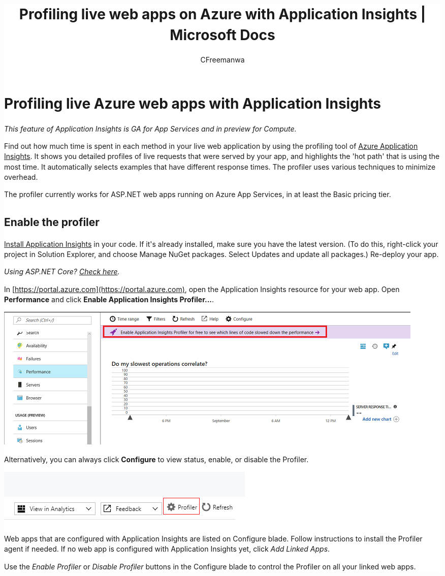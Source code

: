 ﻿---
title: Profiling live web apps on Azure with Application Insights | Microsoft Docs
description: Identify the hot path in your web server code with a low-footprint profiler.
services: application-insights
documentationcenter: ''
author: CFreemanwa
manager: carmonm

ms.service: application-insights
ms.workload: tbd
ms.tgt_pltfrm: ibiza
ms.devlang: na
ms.topic: article
ms.date: 05/04/2017
ms.author: bwren

---
# Profiling live Azure web apps with Application Insights

*This feature of Application Insights is GA for App Services and in preview for Compute.*

Find out how much time is spent in each method in your live web application by using the profiling tool of [Azure Application Insights](app-insights-overview.md). It shows you detailed profiles of live requests that were served by your app, and highlights the 'hot path' that is using the most time. It automatically selects examples that have different response times. The profiler uses various techniques to minimize overhead.

The profiler currently works for ASP.NET web apps running on Azure App Services, in at least the Basic pricing tier.

<a id="installation"></a>
## Enable the profiler

[Install Application Insights](app-insights-asp-net.md) in your code. If it's already installed, make sure you have the latest version. (To do this, right-click your project in Solution Explorer, and choose Manage NuGet packages. Select Updates and update all packages.) Re-deploy your app.

*Using ASP.NET Core? [Check here](#aspnetcore).*

In [https://portal.azure.com](https://portal.azure.com), open the Application Insights resource for your web app. Open **Performance** and click **Enable Application Insights Profiler...**.

![Click on the enable profiler banner][enable-profiler-banner]

Alternatively, you can always click **Configure** to view status, enable, or disable the Profiler.

![In the Performance blade, click Configure][performance-blade]

Web apps that are configured with Application Insights are listed on Configure blade. Follow instructions to install the Profiler agent if needed. If no web app is configured with Application Insights yet, click *Add Linked Apps*.

Use the *Enable Profiler* or *Disable Profiler* buttons in the Configure blade to control the Profiler on all your linked web apps.


[performance-blade]: ./media/app-insights-profiler/performance-blade.png
[performance-blade-examples]: ./media/app-insights-profiler/performance-blade-examples.png
[trace-explorer]: ./media/app-insights-profiler/trace-explorer.png
[trace-explorer-toolbar]: ./media/app-insights-profiler/trace-explorer-toolbar.png
[trace-explorer-hint-tip]: ./media/app-insights-profiler/trace-explorer-hint-tip.png
[trace-explorer-hot-path]: ./media/app-insights-profiler/trace-explorer-hot-path.png
[enable-profiler-banner]: ./media/app-insights-profiler/enable-profiler-banner.png
[disable-profiler-webjob]: ./media/app-insights-profiler/disable-profiler-webjob.png
[linked app services]: ./media/app-insights-profiler/linked-app-services.png